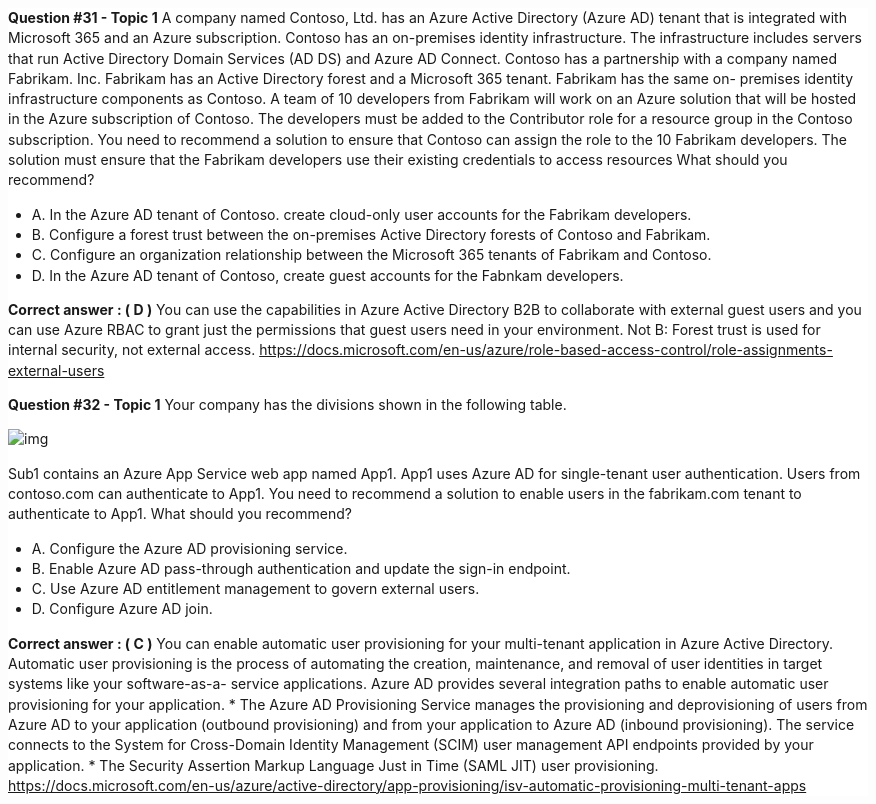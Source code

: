 **Question #31 - Topic 1**
A company named Contoso, Ltd. has an Azure Active Directory (Azure AD) tenant that is integrated with Microsoft 365 and an Azure subscription.
Contoso has an on-premises identity infrastructure. The infrastructure includes servers that run Active Directory Domain Services (AD DS) and Azure AD Connect.
Contoso has a partnership with a company named Fabrikam. Inc. Fabrikam has an Active Directory forest and a Microsoft 365 tenant. Fabrikam has the same on- premises identity infrastructure components as Contoso.
A team of 10 developers from Fabrikam will work on an Azure solution that will be hosted in the Azure subscription of Contoso. The developers must be added to the Contributor role for a resource group in the Contoso subscription.
You need to recommend a solution to ensure that Contoso can assign the role to the 10 Fabrikam developers. The solution must ensure that the Fabrikam developers use their existing credentials to access resources
What should you recommend?

- A. In the Azure AD tenant of Contoso. create cloud-only user accounts for the Fabrikam developers.
- B. Configure a forest trust between the on-premises Active Directory forests of Contoso and Fabrikam.
- C. Configure an organization relationship between the Microsoft 365 tenants of Fabrikam and Contoso.
- D. In the Azure AD tenant of Contoso, create guest accounts for the Fabnkam developers.

**Correct answer : ( D )**
You can use the capabilities in Azure Active Directory B2B to collaborate with external guest users and you can use Azure RBAC to grant just the permissions that guest users need in your environment.
Not B: Forest trust is used for internal security, not external access.
https://docs.microsoft.com/en-us/azure/role-based-access-control/role-assignments-external-users


**Question #32 - Topic 1**
Your company has the divisions shown in the following table.

![img](https://www.examtopics.com/assets/media/exam-media/04224/0006800001.jpg)

Sub1 contains an Azure App Service web app named App1. App1 uses Azure AD for single-tenant user authentication. Users from contoso.com can authenticate to App1.
You need to recommend a solution to enable users in the fabrikam.com tenant to authenticate to App1.
What should you recommend?

- A. Configure the Azure AD provisioning service.
- B. Enable Azure AD pass-through authentication and update the sign-in endpoint.
- C. Use Azure AD entitlement management to govern external users.
- D. Configure Azure AD join.

**Correct answer : ( C )**
You can enable automatic user provisioning for your multi-tenant application in Azure Active Directory.
Automatic user provisioning is the process of automating the creation, maintenance, and removal of user identities in target systems like your software-as-a- service applications.
Azure AD provides several integration paths to enable automatic user provisioning for your application.
\* The Azure AD Provisioning Service manages the provisioning and deprovisioning of users from Azure AD to your application (outbound provisioning) and from your application to Azure AD (inbound provisioning). The service connects to the System for Cross-Domain Identity Management (SCIM) user management API endpoints provided by your application.
\* The Security Assertion Markup Language Just in Time (SAML JIT) user provisioning.
https://docs.microsoft.com/en-us/azure/active-directory/app-provisioning/isv-automatic-provisioning-multi-tenant-apps
